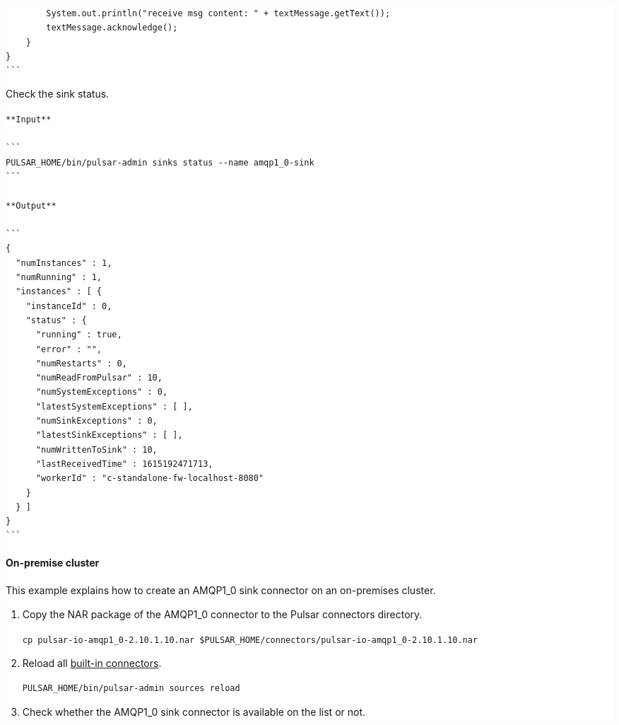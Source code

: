             System.out.println("receive msg content: " + textMessage.getText());
            textMessage.acknowledge();
        }
    }
    ```

Check the sink status.

    **Input**

    ```
    PULSAR_HOME/bin/pulsar-admin sinks status --name amqp1_0-sink
    ```

    **Output**

    ```
    {
      "numInstances" : 1,
      "numRunning" : 1,
      "instances" : [ {
        "instanceId" : 0,
        "status" : {
          "running" : true,
          "error" : "",
          "numRestarts" : 0,
          "numReadFromPulsar" : 10,
          "numSystemExceptions" : 0,
          "latestSystemExceptions" : [ ],
          "numSinkExceptions" : 0,
          "latestSinkExceptions" : [ ],
          "numWrittenToSink" : 10,
          "lastReceivedTime" : 1615192471713,
          "workerId" : "c-standalone-fw-localhost-8080"
        }
      } ]
    }
    ```

#### On-premise cluster

This example explains how to create an AMQP1_0 sink connector on an on-premises cluster.

1. Copy the NAR package of the AMQP1_0 connector to the Pulsar connectors directory.

    ```
    cp pulsar-io-amqp1_0-2.10.1.10.nar $PULSAR_HOME/connectors/pulsar-io-amqp1_0-2.10.1.10.nar
    ```

2. Reload all [built-in connectors](https://pulsar.apache.org/docs/en/next/io-connectors/).

    ```
    PULSAR_HOME/bin/pulsar-admin sources reload
    ```

3. Check whether the AMQP1_0 sink connector is available on the list or not.
